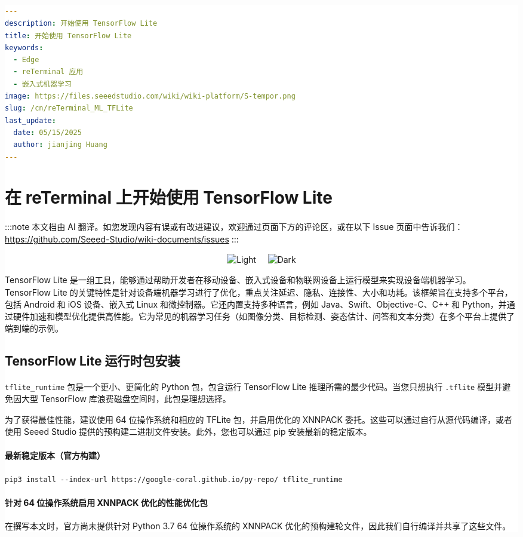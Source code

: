 ```yaml
---
description: 开始使用 TensorFlow Lite
title: 开始使用 TensorFlow Lite
keywords:
  - Edge
  - reTerminal 应用
  - 嵌入式机器学习
image: https://files.seeedstudio.com/wiki/wiki-platform/S-tempor.png
slug: /cn/reTerminal_ML_TFLite
last_update:
  date: 05/15/2025
  author: jianjing Huang
---
```


# 在 reTerminal 上开始使用 TensorFlow Lite

:::note
本文档由 AI 翻译。如您发现内容有误或有改进建议，欢迎通过页面下方的评论区，或在以下 Issue 页面中告诉我们：https://github.com/Seeed-Studio/wiki-documents/issues
:::

<p align="center">
  <img alt="Light" src="https://www.tensorflow.org/site-assets/images/project-logos/tensorflow-lite-logo-social.png" width="45%"/>
&nbsp; &nbsp;
  <img alt="Dark" src="https://raw.githubusercontent.com/lakshanthad/Image/master/CM4_wiki/wiki_thumb.png" width="45%"/>
</p>

TensorFlow Lite 是一组工具，能够通过帮助开发者在移动设备、嵌入式设备和物联网设备上运行模型来实现设备端机器学习。  
TensorFlow Lite 的关键特性是针对设备端机器学习进行了优化，重点关注延迟、隐私、连接性、大小和功耗。该框架旨在支持多个平台，包括 Android 和 iOS 设备、嵌入式 Linux 和微控制器。它还内置支持多种语言，例如 Java、Swift、Objective-C、C++ 和 Python，并通过硬件加速和模型优化提供高性能。它为常见的机器学习任务（如图像分类、目标检测、姿态估计、问答和文本分类）在多个平台上提供了端到端的示例。

## TensorFlow Lite 运行时包安装

`tflite_runtime` 包是一个更小、更简化的 Python 包，包含运行 TensorFlow Lite 推理所需的最少代码。当您只想执行 `.tflite` 模型并避免因大型 TensorFlow 库浪费磁盘空间时，此包是理想选择。

为了获得最佳性能，建议使用 64 位操作系统和相应的 TFLite 包，并启用优化的 XNNPACK 委托。这些可以通过自行从源代码编译，或者使用 Seeed Studio 提供的预构建二进制文件安装。此外，您也可以通过 pip 安装最新的稳定版本。

#### 最新稳定版本（官方构建）

```
pip3 install --index-url https://google-coral.github.io/py-repo/ tflite_runtime
```

#### 针对 64 位操作系统启用 XNNPACK 优化的性能优化包

在撰写本文时，官方尚未提供针对 Python 3.7 64 位操作系统的 XNNPACK 优化的预构建轮文件，因此我们自行编译并共享了这些文件。

